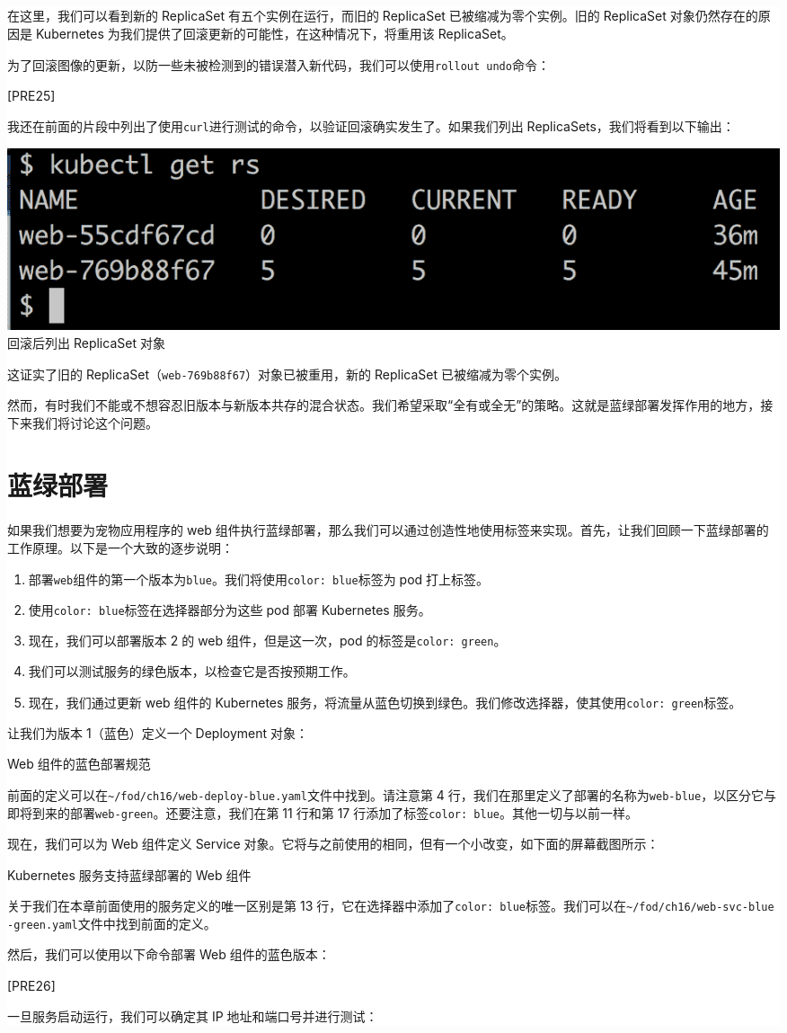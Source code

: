 在这里，我们可以看到新的 ReplicaSet 有五个实例在运行，而旧的 ReplicaSet 已被缩减为零个实例。旧的 ReplicaSet 对象仍然存在的原因是 Kubernetes 为我们提供了回滚更新的可能性，在这种情况下，将重用该 ReplicaSet。

为了回滚图像的更新，以防一些未被检测到的错误潜入新代码，我们可以使用`rollout undo`命令：

[PRE25]

我还在前面的片段中列出了使用`curl`进行测试的命令，以验证回滚确实发生了。如果我们列出 ReplicaSets，我们将看到以下输出：

![](img/7ef8b322-07e3-43e1-81a1-9bd7af4d1a3d.png)回滚后列出 ReplicaSet 对象

这证实了旧的 ReplicaSet（`web-769b88f67`）对象已被重用，新的 ReplicaSet 已被缩减为零个实例。

然而，有时我们不能或不想容忍旧版本与新版本共存的混合状态。我们希望采取“全有或全无”的策略。这就是蓝绿部署发挥作用的地方，接下来我们将讨论这个问题。

# 蓝绿部署

如果我们想要为宠物应用程序的 web 组件执行蓝绿部署，那么我们可以通过创造性地使用标签来实现。首先，让我们回顾一下蓝绿部署的工作原理。以下是一个大致的逐步说明：

1.  部署`web`组件的第一个版本为`blue`。我们将使用`color: blue`标签为 pod 打上标签。

1.  使用`color: blue`标签在选择器部分为这些 pod 部署 Kubernetes 服务。

1.  现在，我们可以部署版本 2 的 web 组件，但是这一次，pod 的标签是`color: green`。

1.  我们可以测试服务的绿色版本，以检查它是否按预期工作。

1.  现在，我们通过更新 web 组件的 Kubernetes 服务，将流量从蓝色切换到绿色。我们修改选择器，使其使用`color: green`标签。

让我们为版本 1（蓝色）定义一个 Deployment 对象：

Web 组件的蓝色部署规范

前面的定义可以在`~/fod/ch16/web-deploy-blue.yaml`文件中找到。请注意第 4 行，我们在那里定义了部署的名称为`web-blue`，以区分它与即将到来的部署`web-green`。还要注意，我们在第 11 行和第 17 行添加了标签`color: blue`。其他一切与以前一样。

现在，我们可以为 Web 组件定义 Service 对象。它将与之前使用的相同，但有一个小改变，如下面的屏幕截图所示：

Kubernetes 服务支持蓝绿部署的 Web 组件

关于我们在本章前面使用的服务定义的唯一区别是第 13 行，它在选择器中添加了`color: blue`标签。我们可以在`~/fod/ch16/web-svc-blue-green.yaml`文件中找到前面的定义。

然后，我们可以使用以下命令部署 Web 组件的蓝色版本：

[PRE26]

一旦服务启动运行，我们可以确定其 IP 地址和端口号并进行测试：
